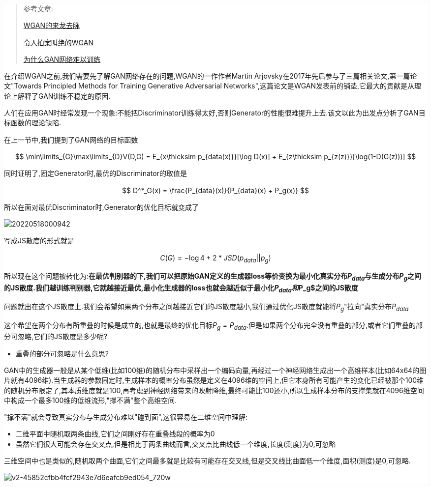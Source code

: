 > 参考文章:
>
> [WGAN的来龙去脉](https://zhuanlan.zhihu.com/p/58260684)
>
> [令人拍案叫绝的WGAN](https://zhuanlan.zhihu.com/p/25071913)
>
> [为什么GAN网络难以训练](https://jonathan-hui.medium.com/gan-why-it-is-so-hard-to-train-generative-advisory-networks-819a86b3750b)

在介绍WGAN之前,我们需要先了解GAN网络存在的问题,WGAN的一作作者Martin Arjovsky在2017年先后参与了三篇相关论文,第一篇论文"Towards Principled Methods for Training Generative Adversarial Networks",这篇论文是WGAN发表前的铺垫,它最大的贡献是从理论上解释了GAN训练不稳定的原因.

人们在应用GAN时经常发现一个现象:不能把Discriminator训练得太好,否则Generator的性能很难提升上去.该文以此为出发点分析了GAN目标函数的理论缺陷.

在上一节中,我们提到了GAN网络的目标函数

$$
\min\limits_{G}\max\limits_{D}V(D,G) = E_{x\thicksim p_{data(x)}}[\log D(x)] + E_{z\thicksim p_{z(z)}}[\log(1-D(G(z)))]
$$

同时证明了,固定Generator时,最优的Discriminator的取值是

$$
D^*_G(x) = \frac{P_{data}(x)}{P_{data}(x) + P_g(x)}
$$

所以在面对最优Discriminator时,Generator的优化目标就变成了

![20220518000942](https://raw.githubusercontent.com/learner-lu/picbed/master/20220518000942.png)

写成JS散度的形式就是

$$
C(G) = -\log4 + 2*JSD(p_{data}||p_g)
$$

所以现在这个问题被转化为:**在最优判别器的下,我们可以把原始GAN定义的生成器loss等价变换为最小化真实分布$P_{data}$与生成分布$P_g$之间的JS散度.我们越训练判别器,它就越接近最优,最小化生成器的loss也就会越近似于最小化$P_{data}和$P_g$之间的JS散度**

问题就出在这个JS散度上.我们会希望如果两个分布之间越接近它们的JS散度越小,我们通过优化JS散度就能将$P_g$"拉向"真实分布$P_{data}$

这个希望在两个分布有所重叠的时候是成立的,也就是最终的优化目标$P_g = P_{data}$.但是如果两个分布完全没有重叠的部分,或者它们重叠的部分可忽略,它们的JS散度是多少呢?

- 重叠的部分可忽略是什么意思?


GAN中的生成器一般是从某个低维(比如100维)的随机分布中采样出一个编码向量,再经过一个神经网络生成出一个高维样本(比如64x64的图片就有4096维).当生成器的参数固定时,生成样本的概率分布虽然是定义在4096维的空间上,但它本身所有可能产生的变化已经被那个100维的随机分布限定了,其本质维度就是100,再考虑到神经网络带来的映射降维,最终可能比100还小,所以生成样本分布的支撑集就在4096维空间中构成一个最多100维的低维流形,"撑不满"整个高维空间.

"撑不满"就会导致真实分布与生成分布难以"碰到面",这很容易在二维空间中理解:

- 二维平面中随机取两条曲线,它们之间刚好存在重叠线段的概率为0
- 虽然它们很大可能会存在交叉点,但是相比于两条曲线而言,交叉点比曲线低一个维度,长度(测度)为0,可忽略

三维空间中也是类似的,随机取两个曲面,它们之间最多就是比较有可能存在交叉线,但是交叉线比曲面低一个维度,面积(测度)是0,可忽略.

![v2-45852cfbb4fcf2943e7d6eafcb9ed054_720w](https://raw.githubusercontent.com/learner-lu/picbed/master/v2-45852cfbb4fcf2943e7d6eafcb9ed054_720w.jpg)
